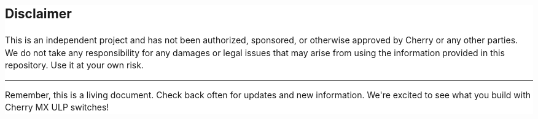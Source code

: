 ## Disclaimer

This is an independent project and has not been authorized, sponsored, or otherwise approved by Cherry or any other parties. We do not take any responsibility for any damages or legal issues that may arise from using the information provided in this repository. Use it at your own risk.

---

Remember, this is a living document. Check back often for updates and new information. We're excited to see what you build with Cherry MX ULP switches!
